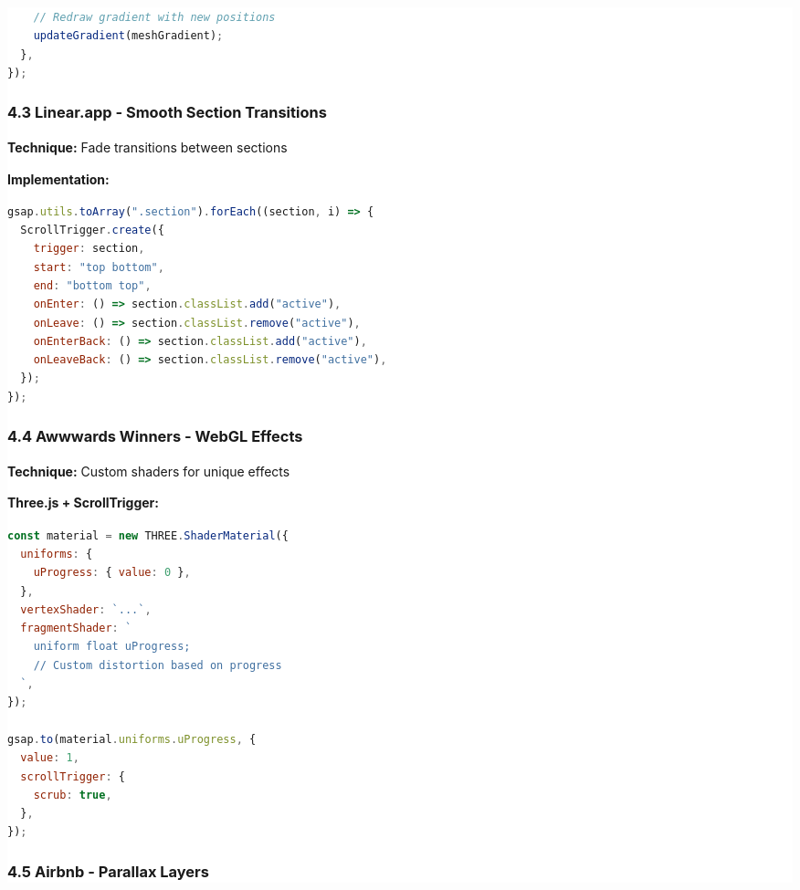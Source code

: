 ```javascript
    // Redraw gradient with new positions
    updateGradient(meshGradient);
  },
});
```

### 4.3 Linear.app - Smooth Section Transitions

**Technique:** Fade transitions between sections

**Implementation:**

```javascript
gsap.utils.toArray(".section").forEach((section, i) => {
  ScrollTrigger.create({
    trigger: section,
    start: "top bottom",
    end: "bottom top",
    onEnter: () => section.classList.add("active"),
    onLeave: () => section.classList.remove("active"),
    onEnterBack: () => section.classList.add("active"),
    onLeaveBack: () => section.classList.remove("active"),
  });
});
```

### 4.4 Awwwards Winners - WebGL Effects

**Technique:** Custom shaders for unique effects

**Three.js + ScrollTrigger:**

```javascript
const material = new THREE.ShaderMaterial({
  uniforms: {
    uProgress: { value: 0 },
  },
  vertexShader: `...`,
  fragmentShader: `
    uniform float uProgress;
    // Custom distortion based on progress
  `,
});

gsap.to(material.uniforms.uProgress, {
  value: 1,
  scrollTrigger: {
    scrub: true,
  },
});
```

### 4.5 Airbnb - Parallax Layers
